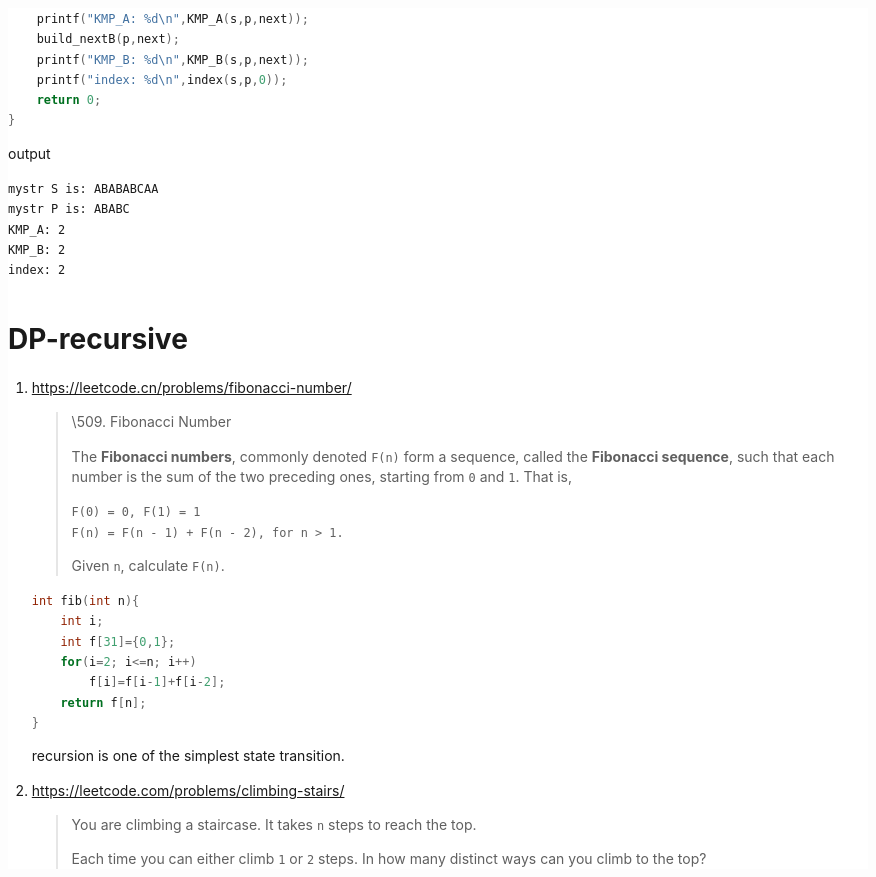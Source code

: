 ```c
    printf("KMP_A: %d\n",KMP_A(s,p,next));
    build_nextB(p,next);
    printf("KMP_B: %d\n",KMP_B(s,p,next));
    printf("index: %d\n",index(s,p,0));
    return 0;
}
```

output

```
mystr S is: ABABABCAA
mystr P is: ABABC    
KMP_A: 2
KMP_B: 2
index: 2
```

# DP-recursive

1. https://leetcode.cn/problems/fibonacci-number/

   > \509. Fibonacci Number
   >
   > The **Fibonacci numbers**, commonly denoted `F(n)` form a sequence, called the **Fibonacci sequence**, such that each number is the sum of the two preceding ones, starting from `0` and `1`. That is,
   >
   > ```
   > F(0) = 0, F(1) = 1
   > F(n) = F(n - 1) + F(n - 2), for n > 1.
   > ```
   >
   > Given `n`, calculate `F(n)`.

   ```cpp
   int fib(int n){
       int i;
       int f[31]={0,1};
       for(i=2; i<=n; i++)
           f[i]=f[i-1]+f[i-2];
       return f[n];
   }
   ```

   recursion is one of the simplest state transition.

2. https://leetcode.com/problems/climbing-stairs/

   > You are climbing a staircase. It takes `n` steps to reach the top.
   >
   > Each time you can either climb `1` or `2` steps. In how many distinct ways can you climb to the top?
